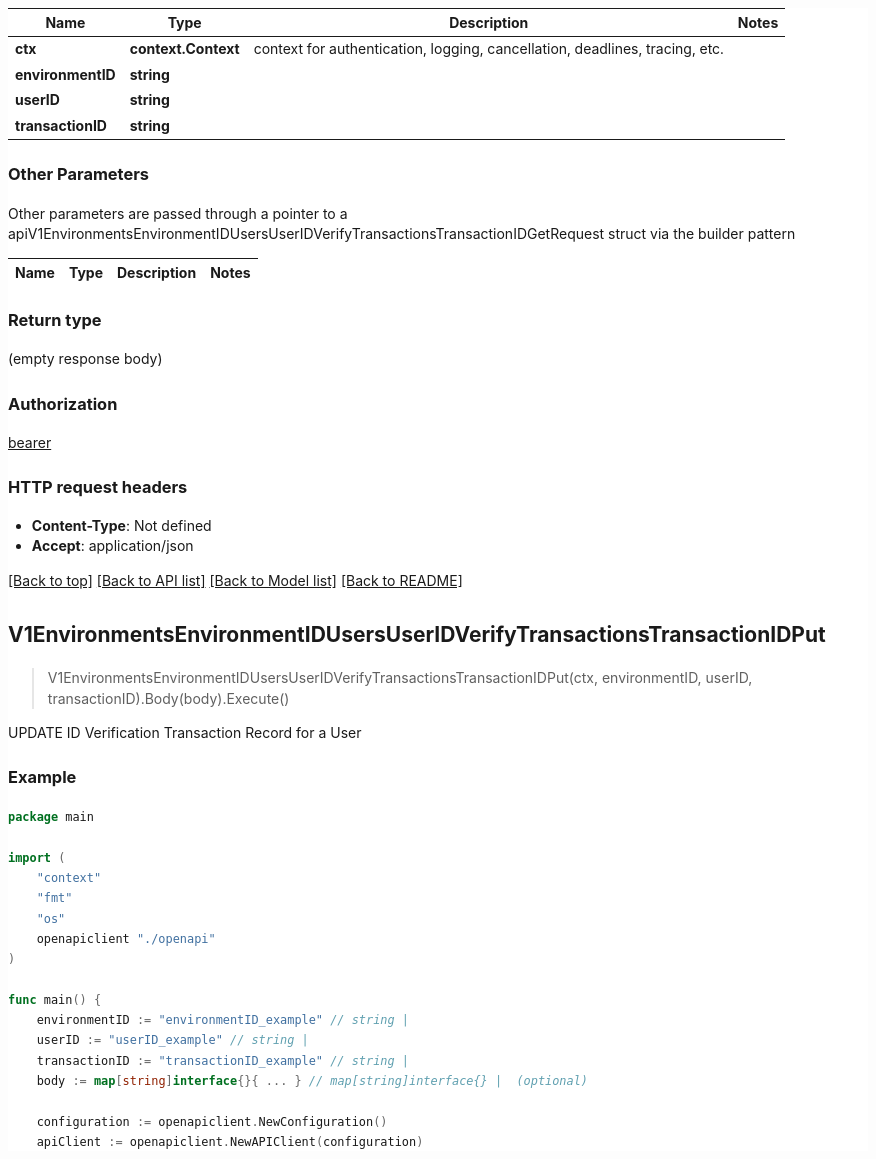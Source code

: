 
Name | Type | Description  | Notes
------------- | ------------- | ------------- | -------------
**ctx** | **context.Context** | context for authentication, logging, cancellation, deadlines, tracing, etc.
**environmentID** | **string** |  | 
**userID** | **string** |  | 
**transactionID** | **string** |  | 

### Other Parameters

Other parameters are passed through a pointer to a apiV1EnvironmentsEnvironmentIDUsersUserIDVerifyTransactionsTransactionIDGetRequest struct via the builder pattern


Name | Type | Description  | Notes
------------- | ------------- | ------------- | -------------




### Return type

 (empty response body)

### Authorization

[bearer](../README.md#bearer)

### HTTP request headers

- **Content-Type**: Not defined
- **Accept**: application/json

[[Back to top]](#) [[Back to API list]](../README.md#documentation-for-api-endpoints)
[[Back to Model list]](../README.md#documentation-for-models)
[[Back to README]](../README.md)


## V1EnvironmentsEnvironmentIDUsersUserIDVerifyTransactionsTransactionIDPut

> V1EnvironmentsEnvironmentIDUsersUserIDVerifyTransactionsTransactionIDPut(ctx, environmentID, userID, transactionID).Body(body).Execute()

UPDATE ID Verification Transaction Record for a User

### Example

```go
package main

import (
    "context"
    "fmt"
    "os"
    openapiclient "./openapi"
)

func main() {
    environmentID := "environmentID_example" // string | 
    userID := "userID_example" // string | 
    transactionID := "transactionID_example" // string | 
    body := map[string]interface{}{ ... } // map[string]interface{} |  (optional)

    configuration := openapiclient.NewConfiguration()
    apiClient := openapiclient.NewAPIClient(configuration)
```